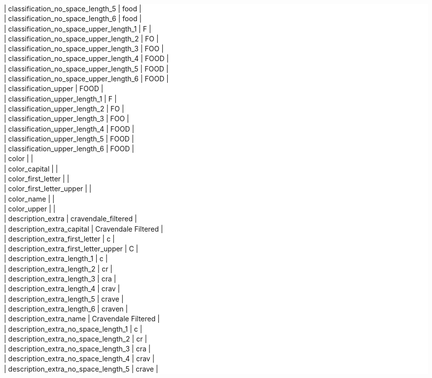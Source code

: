 | classification_no_space_length_5 | food |  
| classification_no_space_length_6 | food |  
| classification_no_space_upper_length_1 | F |  
| classification_no_space_upper_length_2 | FO |  
| classification_no_space_upper_length_3 | FOO |  
| classification_no_space_upper_length_4 | FOOD |  
| classification_no_space_upper_length_5 | FOOD |  
| classification_no_space_upper_length_6 | FOOD |  
| classification_upper | FOOD |  
| classification_upper_length_1 | F |  
| classification_upper_length_2 | FO |  
| classification_upper_length_3 | FOO |  
| classification_upper_length_4 | FOOD |  
| classification_upper_length_5 | FOOD |  
| classification_upper_length_6 | FOOD |  
| color |  |  
| color_capital |  |  
| color_first_letter |  |  
| color_first_letter_upper |  |  
| color_name |  |  
| color_upper |  |  
| description_extra | cravendale_filtered |  
| description_extra_capital | Cravendale Filtered |  
| description_extra_first_letter | c |  
| description_extra_first_letter_upper | C |  
| description_extra_length_1 | c |  
| description_extra_length_2 | cr |  
| description_extra_length_3 | cra |  
| description_extra_length_4 | crav |  
| description_extra_length_5 | crave |  
| description_extra_length_6 | craven |  
| description_extra_name | Cravendale Filtered |  
| description_extra_no_space_length_1 | c |  
| description_extra_no_space_length_2 | cr |  
| description_extra_no_space_length_3 | cra |  
| description_extra_no_space_length_4 | crav |  
| description_extra_no_space_length_5 | crave |  